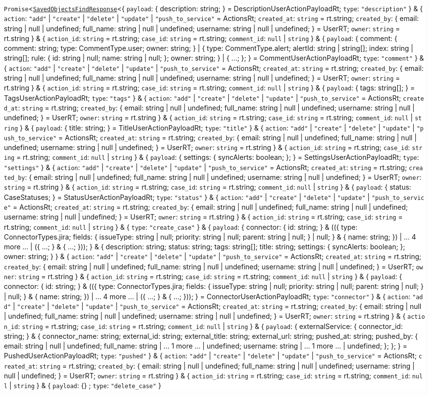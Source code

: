`Promise`<[`SavedObjectsFindResponse`](../interfaces/client.__internalNamespace.SavedObjectsFindResponse.md)<{ `payload`: { description: string; } = DescriptionUserActionPayloadRt; `type`: ``"description"``  } & { `action`: ``"add"`` \| ``"create"`` \| ``"delete"`` \| ``"update"`` \| ``"push_to_service"`` = ActionsRt; `created_at`: `string` = rt.string; `created_by`: { email: string \| null \| undefined; full\_name: string \| null \| undefined; username: string \| null \| undefined; } = UserRT; `owner`: `string` = rt.string } & { `action_id`: `string` = rt.string; `case_id`: `string` = rt.string; `comment_id`: ``null`` \| `string`  } & { `payload`: { comment: { comment: string; type: CommentType.user; owner: string; } \| { type: CommentType.alert; alertId: string \| string[]; index: string \| string[]; rule: { id: string \| null; name: string \| null; }; owner: string; } \| { ...; }; } = CommentUserActionPayloadRt; `type`: ``"comment"``  } & { `action`: ``"add"`` \| ``"create"`` \| ``"delete"`` \| ``"update"`` \| ``"push_to_service"`` = ActionsRt; `created_at`: `string` = rt.string; `created_by`: { email: string \| null \| undefined; full\_name: string \| null \| undefined; username: string \| null \| undefined; } = UserRT; `owner`: `string` = rt.string } & { `action_id`: `string` = rt.string; `case_id`: `string` = rt.string; `comment_id`: ``null`` \| `string`  } & { `payload`: { tags: string[]; } = TagsUserActionPayloadRt; `type`: ``"tags"``  } & { `action`: ``"add"`` \| ``"create"`` \| ``"delete"`` \| ``"update"`` \| ``"push_to_service"`` = ActionsRt; `created_at`: `string` = rt.string; `created_by`: { email: string \| null \| undefined; full\_name: string \| null \| undefined; username: string \| null \| undefined; } = UserRT; `owner`: `string` = rt.string } & { `action_id`: `string` = rt.string; `case_id`: `string` = rt.string; `comment_id`: ``null`` \| `string`  } & { `payload`: { title: string; } = TitleUserActionPayloadRt; `type`: ``"title"``  } & { `action`: ``"add"`` \| ``"create"`` \| ``"delete"`` \| ``"update"`` \| ``"push_to_service"`` = ActionsRt; `created_at`: `string` = rt.string; `created_by`: { email: string \| null \| undefined; full\_name: string \| null \| undefined; username: string \| null \| undefined; } = UserRT; `owner`: `string` = rt.string } & { `action_id`: `string` = rt.string; `case_id`: `string` = rt.string; `comment_id`: ``null`` \| `string`  } & { `payload`: { settings: { syncAlerts: boolean; }; } = SettingsUserActionPayloadRt; `type`: ``"settings"``  } & { `action`: ``"add"`` \| ``"create"`` \| ``"delete"`` \| ``"update"`` \| ``"push_to_service"`` = ActionsRt; `created_at`: `string` = rt.string; `created_by`: { email: string \| null \| undefined; full\_name: string \| null \| undefined; username: string \| null \| undefined; } = UserRT; `owner`: `string` = rt.string } & { `action_id`: `string` = rt.string; `case_id`: `string` = rt.string; `comment_id`: ``null`` \| `string`  } & { `payload`: { status: CaseStatuses; } = StatusUserActionPayloadRt; `type`: ``"status"``  } & { `action`: ``"add"`` \| ``"create"`` \| ``"delete"`` \| ``"update"`` \| ``"push_to_service"`` = ActionsRt; `created_at`: `string` = rt.string; `created_by`: { email: string \| null \| undefined; full\_name: string \| null \| undefined; username: string \| null \| undefined; } = UserRT; `owner`: `string` = rt.string } & { `action_id`: `string` = rt.string; `case_id`: `string` = rt.string; `comment_id`: ``null`` \| `string`  } & { `type`: ``"create_case"``  } & { `payload`: { connector: { id: string; } & (({ type: ConnectorTypes.jira; fields: { issueType: string \| null; priority: string \| null; parent: string \| null; } \| null; } & { name: string; }) \| ... 4 more ... \| ({ ...; } & { ...; })); } & { description: string; status: string; tags: string[]; title: string; settings: { syncAlerts: boolean; }; owner: string; }  } & { `action`: ``"add"`` \| ``"create"`` \| ``"delete"`` \| ``"update"`` \| ``"push_to_service"`` = ActionsRt; `created_at`: `string` = rt.string; `created_by`: { email: string \| null \| undefined; full\_name: string \| null \| undefined; username: string \| null \| undefined; } = UserRT; `owner`: `string` = rt.string } & { `action_id`: `string` = rt.string; `case_id`: `string` = rt.string; `comment_id`: ``null`` \| `string`  } & { `payload`: { connector: { id: string; } & (({ type: ConnectorTypes.jira; fields: { issueType: string \| null; priority: string \| null; parent: string \| null; } \| null; } & { name: string; }) \| ... 4 more ... \| ({ ...; } & { ...; })); } = ConnectorUserActionPayloadRt; `type`: ``"connector"``  } & { `action`: ``"add"`` \| ``"create"`` \| ``"delete"`` \| ``"update"`` \| ``"push_to_service"`` = ActionsRt; `created_at`: `string` = rt.string; `created_by`: { email: string \| null \| undefined; full\_name: string \| null \| undefined; username: string \| null \| undefined; } = UserRT; `owner`: `string` = rt.string } & { `action_id`: `string` = rt.string; `case_id`: `string` = rt.string; `comment_id`: ``null`` \| `string`  } & { `payload`: { externalService: { connector\_id: string; } & { connector\_name: string; external\_id: string; external\_title: string; external\_url: string; pushed\_at: string; pushed\_by: { email: string \| null \| undefined; full\_name: string \| ... 1 more ... \| undefined; username: string \| ... 1 more ... \| undefined; }; }; } = PushedUserActionPayloadRt; `type`: ``"pushed"``  } & { `action`: ``"add"`` \| ``"create"`` \| ``"delete"`` \| ``"update"`` \| ``"push_to_service"`` = ActionsRt; `created_at`: `string` = rt.string; `created_by`: { email: string \| null \| undefined; full\_name: string \| null \| undefined; username: string \| null \| undefined; } = UserRT; `owner`: `string` = rt.string } & { `action_id`: `string` = rt.string; `case_id`: `string` = rt.string; `comment_id`: ``null`` \| `string`  } & { `payload`: {} ; `type`: ``"delete_case"``  }